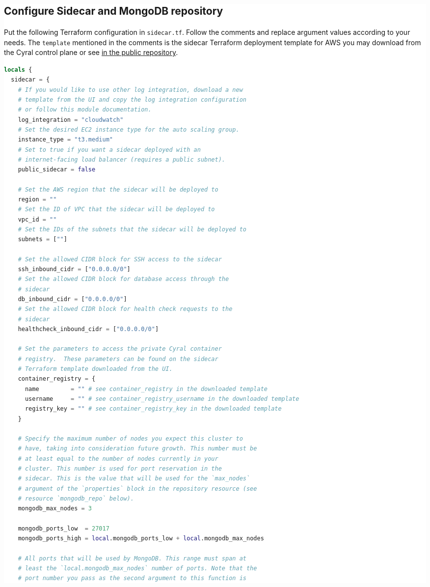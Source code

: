 ```terraform
```

## Configure Sidecar and MongoDB repository

Put the following Terraform configuration in `sidecar.tf`. Follow the comments
and replace argument values according to your needs. The `template` mentioned in
the comments is the sidecar Terraform deployment template for AWS you may download from
the Cyral control plane or see [in the public repository](https://github.com/cyralinc/terraform-cyral-sidecar-aws).

```terraform
locals {
  sidecar = {
    # If you would like to use other log integration, download a new
    # template from the UI and copy the log integration configuration
    # or follow this module documentation.
    log_integration = "cloudwatch"
    # Set the desired EC2 instance type for the auto scaling group.
    instance_type = "t3.medium"
    # Set to true if you want a sidecar deployed with an
    # internet-facing load balancer (requires a public subnet).
    public_sidecar = false

    # Set the AWS region that the sidecar will be deployed to
    region = ""
    # Set the ID of VPC that the sidecar will be deployed to
    vpc_id = ""
    # Set the IDs of the subnets that the sidecar will be deployed to
    subnets = [""]

    # Set the allowed CIDR block for SSH access to the sidecar
    ssh_inbound_cidr = ["0.0.0.0/0"]
    # Set the allowed CIDR block for database access through the
    # sidecar
    db_inbound_cidr = ["0.0.0.0/0"]
    # Set the allowed CIDR block for health check requests to the
    # sidecar
    healthcheck_inbound_cidr = ["0.0.0.0/0"]

    # Set the parameters to access the private Cyral container
    # registry.  These parameters can be found on the sidecar
    # Terraform template downloaded from the UI.
    container_registry = {
      name         = "" # see container_registry in the downloaded template
      username     = "" # see container_registry_username in the downloaded template
      registry_key = "" # see container_registry_key in the downloaded template
    }

    # Specify the maximum number of nodes you expect this cluster to
    # have, taking into consideration future growth. This number must be
    # at least equal to the number of nodes currently in your
    # cluster. This number is used for port reservation in the
    # sidecar. This is the value that will be used for the `max_nodes`
    # argument of the `properties` block in the repository resource (see
    # resource `mongodb_repo` below).
    mongodb_max_nodes = 3

    mongodb_ports_low  = 27017
    mongodb_ports_high = local.mongodb_ports_low + local.mongodb_max_nodes

    # All ports that will be used by MongoDB. This range must span at
    # least the `local.mongodb_max_nodes` number of ports. Note that the
    # port number you pass as the second argument to this function is
```